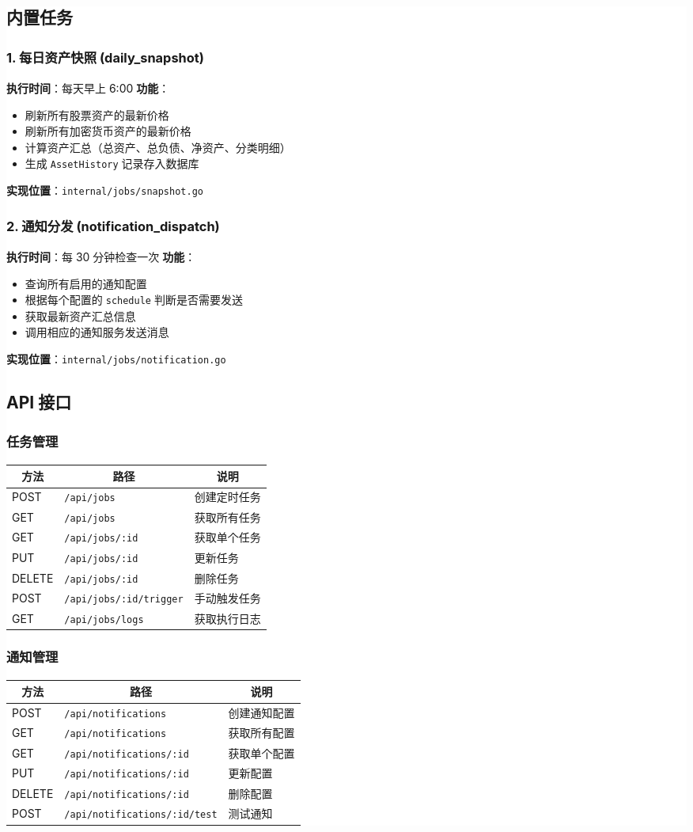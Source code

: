 ## 内置任务

### 1. 每日资产快照 (daily_snapshot)

**执行时间**：每天早上 6:00
**功能**：
- 刷新所有股票资产的最新价格
- 刷新所有加密货币资产的最新价格
- 计算资产汇总（总资产、总负债、净资产、分类明细）
- 生成 `AssetHistory` 记录存入数据库

**实现位置**：`internal/jobs/snapshot.go`

### 2. 通知分发 (notification_dispatch)

**执行时间**：每 30 分钟检查一次
**功能**：
- 查询所有启用的通知配置
- 根据每个配置的 `schedule` 判断是否需要发送
- 获取最新资产汇总信息
- 调用相应的通知服务发送消息

**实现位置**：`internal/jobs/notification.go`

## API 接口

### 任务管理

| 方法 | 路径 | 说明 |
|------|------|------|
| POST | `/api/jobs` | 创建定时任务 |
| GET | `/api/jobs` | 获取所有任务 |
| GET | `/api/jobs/:id` | 获取单个任务 |
| PUT | `/api/jobs/:id` | 更新任务 |
| DELETE | `/api/jobs/:id` | 删除任务 |
| POST | `/api/jobs/:id/trigger` | 手动触发任务 |
| GET | `/api/jobs/logs` | 获取执行日志 |

### 通知管理

| 方法 | 路径 | 说明 |
|------|------|------|
| POST | `/api/notifications` | 创建通知配置 |
| GET | `/api/notifications` | 获取所有配置 |
| GET | `/api/notifications/:id` | 获取单个配置 |
| PUT | `/api/notifications/:id` | 更新配置 |
| DELETE | `/api/notifications/:id` | 删除配置 |
| POST | `/api/notifications/:id/test` | 测试通知 |
